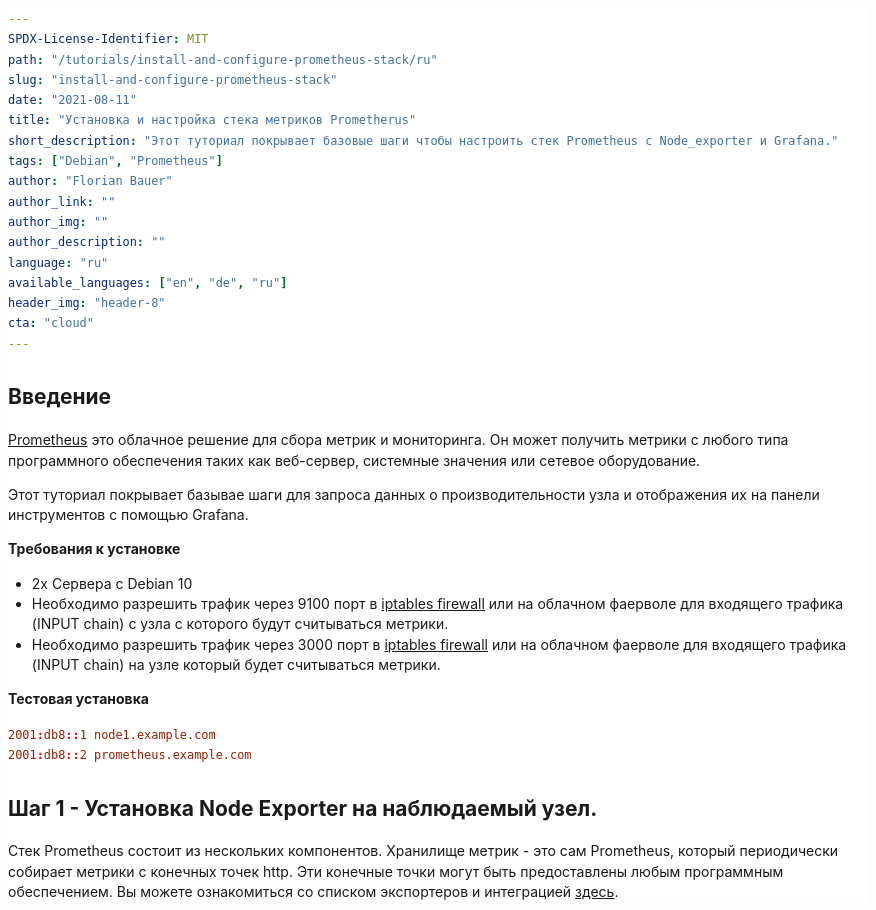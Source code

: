 ```yaml
---
SPDX-License-Identifier: MIT
path: "/tutorials/install-and-configure-prometheus-stack/ru"
slug: "install-and-configure-prometheus-stack"
date: "2021-08-11"
title: "Установка и настройка стека метриков Prometherus"
short_description: "Этот туториал покрывает базовые шаги чтобы настроить стек Prometheus с Node_exporter и Grafana."
tags: ["Debian", "Prometheus"]
author: "Florian Bauer"
author_link: ""
author_img: ""
author_description: ""
language: "ru"
available_languages: ["en", "de", "ru"]
header_img: "header-8"
cta: "cloud"
---
```


## Введение

[Prometheus](https://prometheus.io) это облачное решение для сбора метрик и мониторинга. Он может получить метрики с любого типа программного обеспечения таких как веб-сервер, системные значения или сетевое оборудование.

Этот туториал покрывает базывае шаги для запроса данных о производительности узла и отображения их на панели инструментов с помощью Grafana.

**Требования к установке**

* 2x Сервера с Debian 10 
* Необходимо разрешить трафик через 9100 порт в [iptables firewall](https://community.hetzner.com/tutorials/iptables) или на облачном фаерволе для входящего трафика (INPUT chain) с узла с которого будут считываться метрики.
* Необходимо разрешить трафик через 3000 порт в [iptables firewall](https://community.hetzner.com/tutorials/iptables) или на облачном фаерволе для входящего трафика (INPUT chain) на узле который будет считываться метрики.

**Тестовая установка**

```conf
2001:db8::1 node1.example.com
2001:db8::2 prometheus.example.com
```

## Шаг 1 - Установка Node Exporter на наблюдаемый узел.

Стек Prometheus состоит из нескольких компонентов. Хранилище метрик - это сам Prometheus, который периодически собирает метрики с конечных точек http. Эти конечные точки могут быть предоставлены любым программным обеспечением. Вы можете ознакомиться со списком экспортеров и интеграцией [здесь](https://prometheus.io/docs/instrumenting/exporters/).
